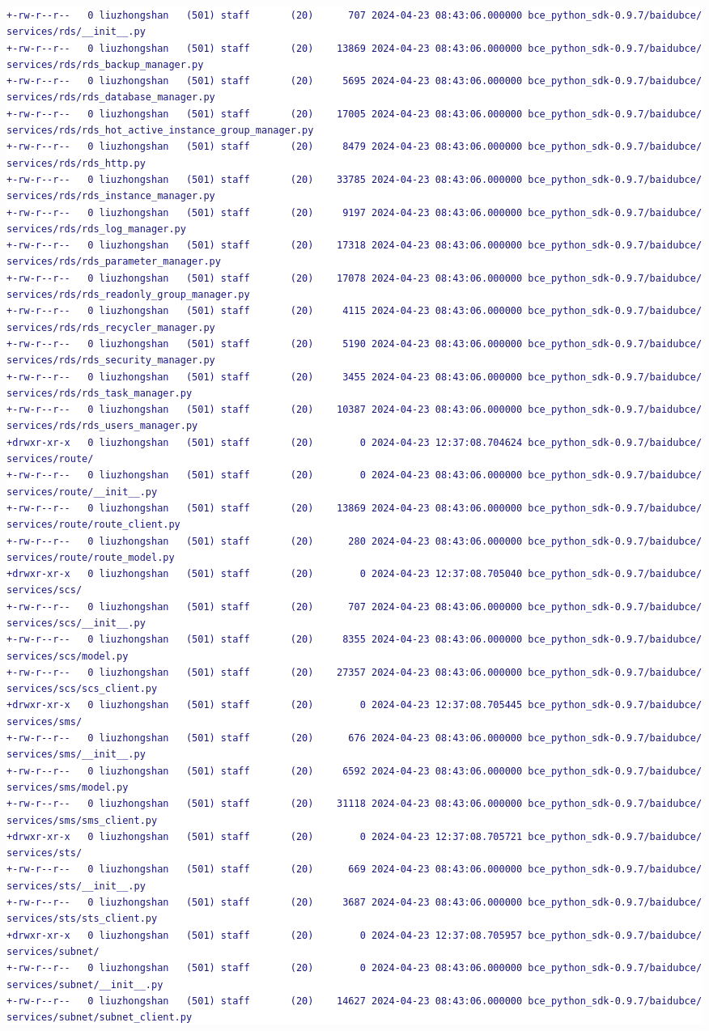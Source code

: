 ```diff
+-rw-r--r--   0 liuzhongshan   (501) staff       (20)      707 2024-04-23 08:43:06.000000 bce_python_sdk-0.9.7/baidubce/services/rds/__init__.py
+-rw-r--r--   0 liuzhongshan   (501) staff       (20)    13869 2024-04-23 08:43:06.000000 bce_python_sdk-0.9.7/baidubce/services/rds/rds_backup_manager.py
+-rw-r--r--   0 liuzhongshan   (501) staff       (20)     5695 2024-04-23 08:43:06.000000 bce_python_sdk-0.9.7/baidubce/services/rds/rds_database_manager.py
+-rw-r--r--   0 liuzhongshan   (501) staff       (20)    17005 2024-04-23 08:43:06.000000 bce_python_sdk-0.9.7/baidubce/services/rds/rds_hot_active_instance_group_manager.py
+-rw-r--r--   0 liuzhongshan   (501) staff       (20)     8479 2024-04-23 08:43:06.000000 bce_python_sdk-0.9.7/baidubce/services/rds/rds_http.py
+-rw-r--r--   0 liuzhongshan   (501) staff       (20)    33785 2024-04-23 08:43:06.000000 bce_python_sdk-0.9.7/baidubce/services/rds/rds_instance_manager.py
+-rw-r--r--   0 liuzhongshan   (501) staff       (20)     9197 2024-04-23 08:43:06.000000 bce_python_sdk-0.9.7/baidubce/services/rds/rds_log_manager.py
+-rw-r--r--   0 liuzhongshan   (501) staff       (20)    17318 2024-04-23 08:43:06.000000 bce_python_sdk-0.9.7/baidubce/services/rds/rds_parameter_manager.py
+-rw-r--r--   0 liuzhongshan   (501) staff       (20)    17078 2024-04-23 08:43:06.000000 bce_python_sdk-0.9.7/baidubce/services/rds/rds_readonly_group_manager.py
+-rw-r--r--   0 liuzhongshan   (501) staff       (20)     4115 2024-04-23 08:43:06.000000 bce_python_sdk-0.9.7/baidubce/services/rds/rds_recycler_manager.py
+-rw-r--r--   0 liuzhongshan   (501) staff       (20)     5190 2024-04-23 08:43:06.000000 bce_python_sdk-0.9.7/baidubce/services/rds/rds_security_manager.py
+-rw-r--r--   0 liuzhongshan   (501) staff       (20)     3455 2024-04-23 08:43:06.000000 bce_python_sdk-0.9.7/baidubce/services/rds/rds_task_manager.py
+-rw-r--r--   0 liuzhongshan   (501) staff       (20)    10387 2024-04-23 08:43:06.000000 bce_python_sdk-0.9.7/baidubce/services/rds/rds_users_manager.py
+drwxr-xr-x   0 liuzhongshan   (501) staff       (20)        0 2024-04-23 12:37:08.704624 bce_python_sdk-0.9.7/baidubce/services/route/
+-rw-r--r--   0 liuzhongshan   (501) staff       (20)        0 2024-04-23 08:43:06.000000 bce_python_sdk-0.9.7/baidubce/services/route/__init__.py
+-rw-r--r--   0 liuzhongshan   (501) staff       (20)    13869 2024-04-23 08:43:06.000000 bce_python_sdk-0.9.7/baidubce/services/route/route_client.py
+-rw-r--r--   0 liuzhongshan   (501) staff       (20)      280 2024-04-23 08:43:06.000000 bce_python_sdk-0.9.7/baidubce/services/route/route_model.py
+drwxr-xr-x   0 liuzhongshan   (501) staff       (20)        0 2024-04-23 12:37:08.705040 bce_python_sdk-0.9.7/baidubce/services/scs/
+-rw-r--r--   0 liuzhongshan   (501) staff       (20)      707 2024-04-23 08:43:06.000000 bce_python_sdk-0.9.7/baidubce/services/scs/__init__.py
+-rw-r--r--   0 liuzhongshan   (501) staff       (20)     8355 2024-04-23 08:43:06.000000 bce_python_sdk-0.9.7/baidubce/services/scs/model.py
+-rw-r--r--   0 liuzhongshan   (501) staff       (20)    27357 2024-04-23 08:43:06.000000 bce_python_sdk-0.9.7/baidubce/services/scs/scs_client.py
+drwxr-xr-x   0 liuzhongshan   (501) staff       (20)        0 2024-04-23 12:37:08.705445 bce_python_sdk-0.9.7/baidubce/services/sms/
+-rw-r--r--   0 liuzhongshan   (501) staff       (20)      676 2024-04-23 08:43:06.000000 bce_python_sdk-0.9.7/baidubce/services/sms/__init__.py
+-rw-r--r--   0 liuzhongshan   (501) staff       (20)     6592 2024-04-23 08:43:06.000000 bce_python_sdk-0.9.7/baidubce/services/sms/model.py
+-rw-r--r--   0 liuzhongshan   (501) staff       (20)    31118 2024-04-23 08:43:06.000000 bce_python_sdk-0.9.7/baidubce/services/sms/sms_client.py
+drwxr-xr-x   0 liuzhongshan   (501) staff       (20)        0 2024-04-23 12:37:08.705721 bce_python_sdk-0.9.7/baidubce/services/sts/
+-rw-r--r--   0 liuzhongshan   (501) staff       (20)      669 2024-04-23 08:43:06.000000 bce_python_sdk-0.9.7/baidubce/services/sts/__init__.py
+-rw-r--r--   0 liuzhongshan   (501) staff       (20)     3687 2024-04-23 08:43:06.000000 bce_python_sdk-0.9.7/baidubce/services/sts/sts_client.py
+drwxr-xr-x   0 liuzhongshan   (501) staff       (20)        0 2024-04-23 12:37:08.705957 bce_python_sdk-0.9.7/baidubce/services/subnet/
+-rw-r--r--   0 liuzhongshan   (501) staff       (20)        0 2024-04-23 08:43:06.000000 bce_python_sdk-0.9.7/baidubce/services/subnet/__init__.py
+-rw-r--r--   0 liuzhongshan   (501) staff       (20)    14627 2024-04-23 08:43:06.000000 bce_python_sdk-0.9.7/baidubce/services/subnet/subnet_client.py
```